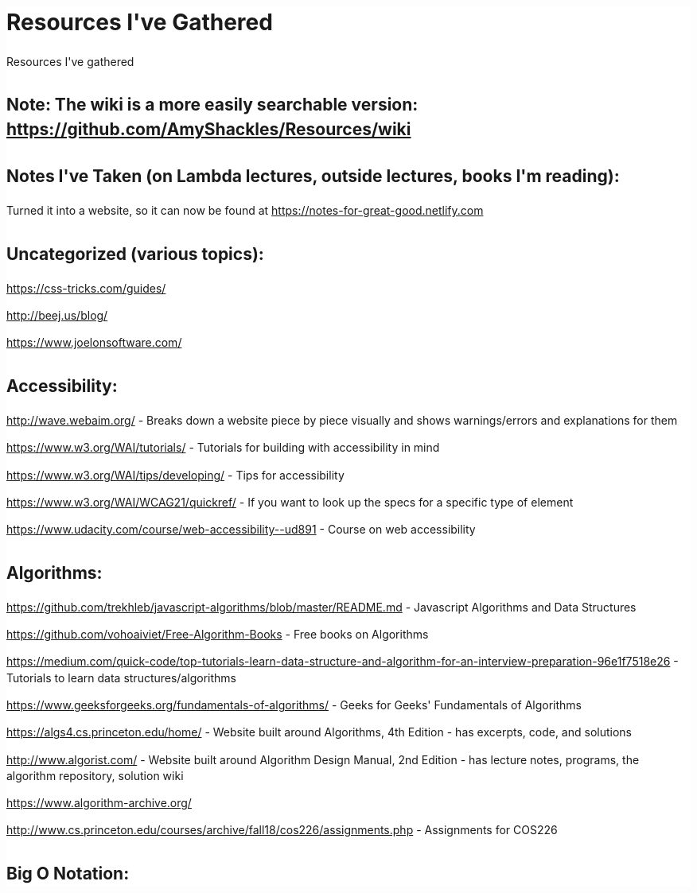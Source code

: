 # Resources I've Gathered
Resources I've gathered

## Note: The wiki is a more easily searchable version: https://github.com/AmyShackles/Resources/wiki

## Notes I've Taken (on Lambda lectures, outside lectures, books I'm reading):
Turned it into a website, so it can now be found at https://notes-for-great-good.netlify.com 

## Uncategorized (various topics):
https://css-tricks.com/guides/

http://beej.us/blog/

https://www.joelonsoftware.com/

## Accessibility:
http://wave.webaim.org/ - Breaks down a website piece by piece visually and shows warnings/errors and explanations for them

https://www.w3.org/WAI/tutorials/ - Tutorials for building with accessibility in mind

https://www.w3.org/WAI/tips/developing/ - Tips for accessibility

https://www.w3.org/WAI/WCAG21/quickref/ - If you want to look up the specs for a specific type of element

https://www.udacity.com/course/web-accessibility--ud891 - Course on web accessibility

## Algorithms:
https://github.com/trekhleb/javascript-algorithms/blob/master/README.md - Javascript Algorithms and Data Structures

https://github.com/vohoaiviet/Free-Algorithm-Books - Free books on Algorithms

https://medium.com/quick-code/top-tutorials-learn-data-structure-and-algorithm-for-an-interview-preparation-96e1f7518e26 - Tutorials to learn data structures/algorithms

https://www.geeksforgeeks.org/fundamentals-of-algorithms/ - Geeks for Geeks' Fundamentals of Algorithms 

https://algs4.cs.princeton.edu/home/ - Website built around Algorithms, 4th Edition - has excerpts, code, and solutions

http://www.algorist.com/ - Website built around Algorithm Design Manual, 2nd Edition - has lecture notes, programs, the algorithm repository, solution wiki

https://www.algorithm-archive.org/

http://www.cs.princeton.edu/courses/archive/fall18/cos226/assignments.php - Assignments for COS226 

## Big O Notation:
